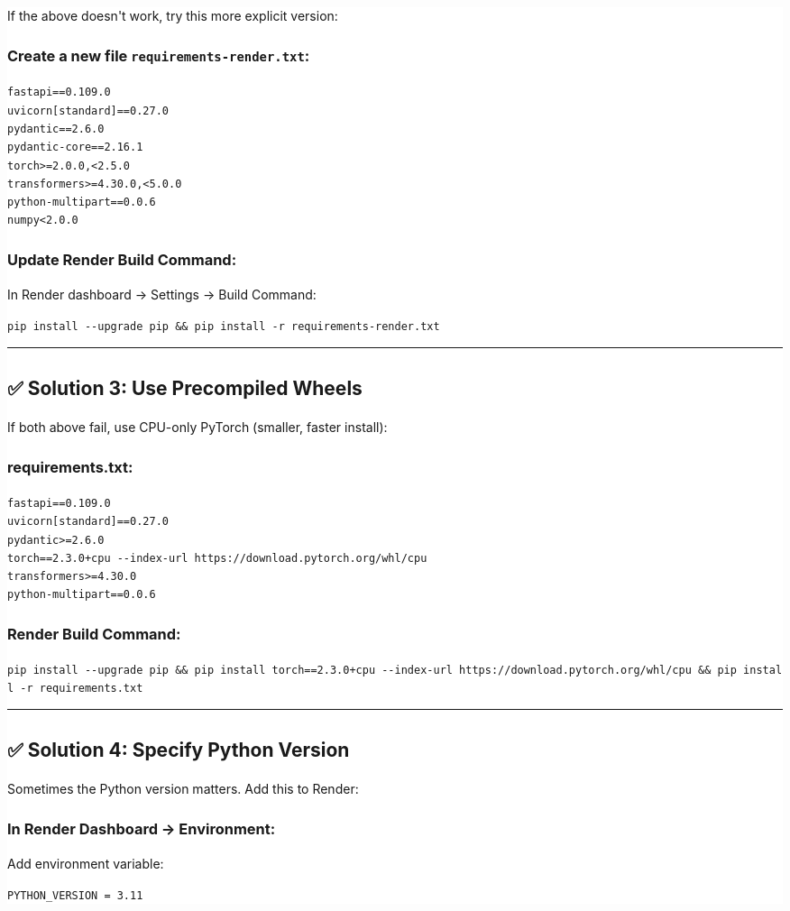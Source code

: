 If the above doesn't work, try this more explicit version:

### Create a new file `requirements-render.txt`:

```
fastapi==0.109.0
uvicorn[standard]==0.27.0
pydantic==2.6.0
pydantic-core==2.16.1
torch>=2.0.0,<2.5.0
transformers>=4.30.0,<5.0.0
python-multipart==0.0.6
numpy<2.0.0
```

### Update Render Build Command:

In Render dashboard → Settings → Build Command:
```
pip install --upgrade pip && pip install -r requirements-render.txt
```

---

## ✅ Solution 3: Use Precompiled Wheels

If both above fail, use CPU-only PyTorch (smaller, faster install):

### requirements.txt:
```
fastapi==0.109.0
uvicorn[standard]==0.27.0
pydantic>=2.6.0
torch==2.3.0+cpu --index-url https://download.pytorch.org/whl/cpu
transformers>=4.30.0
python-multipart==0.0.6
```

### Render Build Command:
```
pip install --upgrade pip && pip install torch==2.3.0+cpu --index-url https://download.pytorch.org/whl/cpu && pip install -r requirements.txt
```

---

## ✅ Solution 4: Specify Python Version

Sometimes the Python version matters. Add this to Render:

### In Render Dashboard → Environment:

Add environment variable:
```
PYTHON_VERSION = 3.11
```
